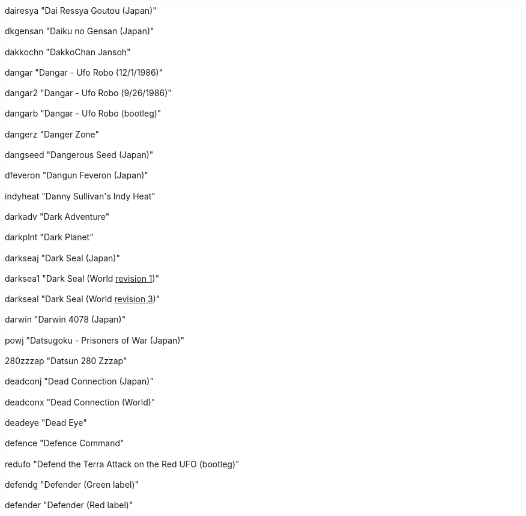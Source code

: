 dairesya  "Dai Ressya Goutou (Japan)"


dkgensan  "Daiku no Gensan (Japan)"


dakkochn  "DakkoChan Jansoh"


dangar    "Dangar - Ufo Robo (12/1/1986)"


dangar2   "Dangar - Ufo Robo (9/26/1986)"


dangarb   "Dangar - Ufo Robo (bootleg)"


dangerz   "Danger Zone"


dangseed  "Dangerous Seed (Japan)"


dfeveron  "Dangun Feveron (Japan)"


indyheat  "Danny Sullivan's Indy Heat"


darkadv   "Dark Adventure"


darkplnt  "Dark Planet"


darkseaj  "Dark Seal (Japan)"


darksea1  "Dark Seal (World [revision 1](https://code.google.com/p/imame4all/source/detail?r=1))"


darkseal  "Dark Seal (World [revision 3](https://code.google.com/p/imame4all/source/detail?r=3))"


darwin    "Darwin 4078 (Japan)"


powj      "Datsugoku - Prisoners of War (Japan)"


280zzzap  "Datsun 280 Zzzap"


deadconj  "Dead Connection (Japan)"


deadconx  "Dead Connection (World)"


deadeye   "Dead Eye"


defence   "Defence Command"


redufo    "Defend the Terra Attack on the Red UFO (bootleg)"


defendg   "Defender (Green label)"


defender  "Defender (Red label)"
